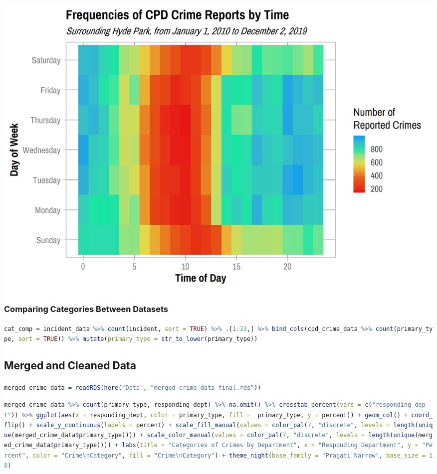 ![](eda_files/figure-gfm/crime-viz-other-6.png)

### Comparing Categories Between Datasets

``` r
cat_comp = incident_data %>% count(incident, sort = TRUE) %>% .[1:33,] %>% bind_cols(cpd_crime_data %>% count(primary_type, sort = TRUE)) %>% mutate(primary_type = str_to_lower(primary_type))
```

## Merged and Cleaned Data

``` r
merged_crime_data = readRDS(here("Data", "merged_crime_data_final.rds"))
```

``` r
merged_crime_data %>% count(primary_type, responding_dept) %>% na.omit() %>% crosstab_percent(vars = c("responding_dept")) %>% ggplot(aes(x = responding_dept, color = primary_type, fill =  primary_type, y = percent)) + geom_col() + coord_flip() + scale_y_continuous(labels = percent) + scale_fill_manual(values = color_pal(7, "discrete", levels = length(unique(merged_crime_data$primary_type)))) + scale_color_manual(values = color_pal(7, "discrete", levels = length(unique(merged_crime_data$primary_type)))) + labs(title = "Categories of Crimes by Department", x = "Responding Department", y = "Percent", color = "Crime\nCategory", fill = "Crime\nCategory") + theme_night(base_family = "Pragati Narrow", base_size = 18)
```
